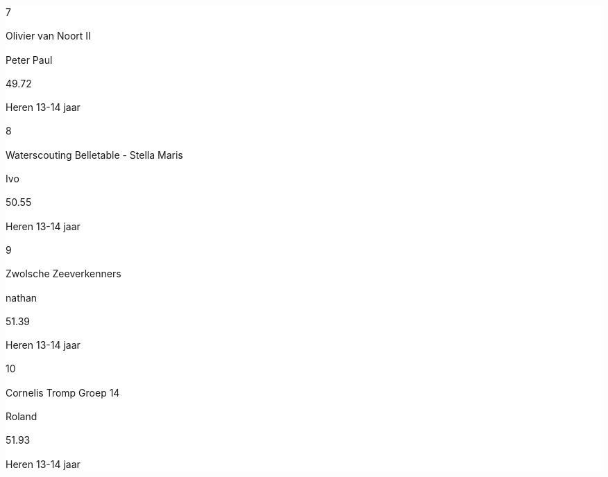 
 7
 

 Olivier van Noort II
 

 Peter Paul
 

 49.72
 





 Heren 13-14 jaar
 

 8
 

 Waterscouting Belletable - Stella Maris
 

 Ivo
 

 50.55
 





 Heren 13-14 jaar
 

 9
 

 Zwolsche Zeeverkenners
 

 nathan
 

 51.39
 





 Heren 13-14 jaar
 

 10
 

 Cornelis Tromp Groep 14
 

 Roland
 

 51.93
 





 Heren 13-14 jaar
 